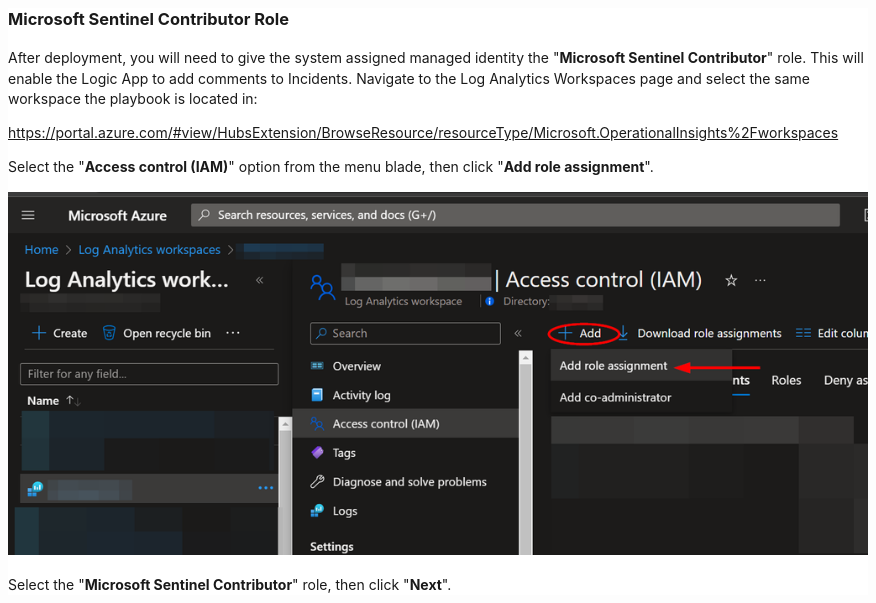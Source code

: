 
#
### Microsoft Sentinel Contributor Role

After deployment, you will need to give the system assigned managed identity the "**Microsoft Sentinel Contributor**" role. This will enable the Logic App to add comments to Incidents. Navigate to the Log Analytics Workspaces page and select the same workspace the playbook is located in:

https://portal.azure.com/#view/HubsExtension/BrowseResource/resourceType/Microsoft.OperationalInsights%2Fworkspaces

Select the "**Access control (IAM)**" option from the menu blade, then click "**Add role assignment**".

![BlockGitHubUser_Add_Contributor_Role_1](Images/BlockGitHubUser_Add_Contributor_Role_1.png)

Select the "**Microsoft Sentinel Contributor**" role, then click "**Next**".
